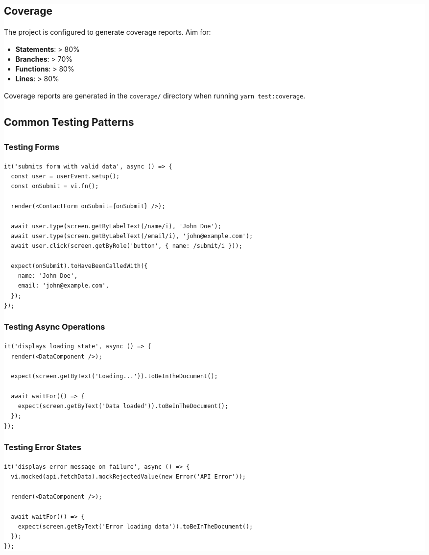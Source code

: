 ## Coverage

The project is configured to generate coverage reports. Aim for:
- **Statements**: > 80%
- **Branches**: > 70%
- **Functions**: > 80%
- **Lines**: > 80%

Coverage reports are generated in the `coverage/` directory when running `yarn test:coverage`.

## Common Testing Patterns

### Testing Forms
```tsx
it('submits form with valid data', async () => {
  const user = userEvent.setup();
  const onSubmit = vi.fn();
  
  render(<ContactForm onSubmit={onSubmit} />);
  
  await user.type(screen.getByLabelText(/name/i), 'John Doe');
  await user.type(screen.getByLabelText(/email/i), 'john@example.com');
  await user.click(screen.getByRole('button', { name: /submit/i }));
  
  expect(onSubmit).toHaveBeenCalledWith({
    name: 'John Doe',
    email: 'john@example.com',
  });
});
```

### Testing Async Operations
```tsx
it('displays loading state', async () => {
  render(<DataComponent />);
  
  expect(screen.getByText('Loading...')).toBeInTheDocument();
  
  await waitFor(() => {
    expect(screen.getByText('Data loaded')).toBeInTheDocument();
  });
});
```

### Testing Error States
```tsx
it('displays error message on failure', async () => {
  vi.mocked(api.fetchData).mockRejectedValue(new Error('API Error'));
  
  render(<DataComponent />);
  
  await waitFor(() => {
    expect(screen.getByText('Error loading data')).toBeInTheDocument();
  });
});
```
